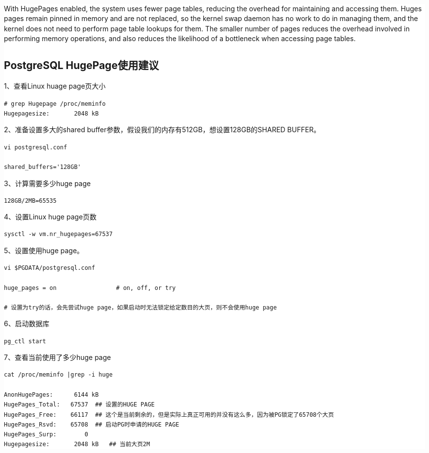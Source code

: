 With HugePages enabled, the system uses fewer page tables, reducing the overhead for maintaining and accessing them. Huges pages remain pinned in memory and are not replaced, so the kernel swap daemon has no work to do in managing them, and the kernel does not need to perform page table lookups for them. The smaller number of pages reduces the overhead involved in performing memory operations, and also reduces the likelihood of a bottleneck when accessing page tables.    
    
## PostgreSQL HugePage使用建议    
1、查看Linux huage page页大小    
    
```    
# grep Hugepage /proc/meminfo     
Hugepagesize:       2048 kB    
```    
    
2、准备设置多大的shared buffer参数，假设我们的内存有512GB，想设置128GB的SHARED BUFFER。    
    
```    
vi postgresql.conf    
    
shared_buffers='128GB'    
```    
    
3、计算需要多少huge page    
    
```    
128GB/2MB=65535    
```    
    
4、设置Linux huge page页数    
    
```    
sysctl -w vm.nr_hugepages=67537    
```    
    
5、设置使用huge page。    
    
```    
vi $PGDATA/postgresql.conf    
    
huge_pages = on                 # on, off, or try    
    
# 设置为try的话，会先尝试huge page，如果启动时无法锁定给定数目的大页，则不会使用huge page    
```    
    
6、启动数据库    
    
```    
pg_ctl start    
```    
    
7、查看当前使用了多少huge page    
    
```    
cat /proc/meminfo |grep -i huge    
    
AnonHugePages:      6144 kB    
HugePages_Total:   67537  ## 设置的HUGE PAGE    
HugePages_Free:    66117  ## 这个是当前剩余的，但是实际上真正可用的并没有这么多，因为被PG锁定了65708个大页    
HugePages_Rsvd:    65708  ## 启动PG时申请的HUGE PAGE    
HugePages_Surp:        0    
Hugepagesize:       2048 kB   ## 当前大页2M    
```    
    